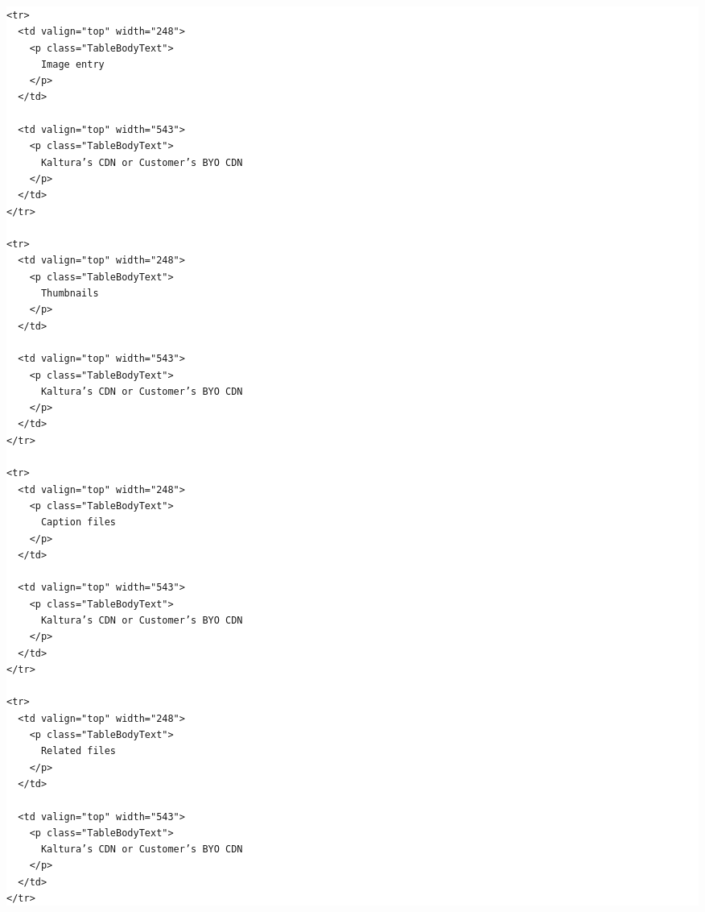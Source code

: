     <tr>
      <td valign="top" width="248">
        <p class="TableBodyText">
          Image entry
        </p>
      </td>
      
      <td valign="top" width="543">
        <p class="TableBodyText">
          Kaltura’s CDN or Customer’s BYO CDN
        </p>
      </td>
    </tr>
    
    <tr>
      <td valign="top" width="248">
        <p class="TableBodyText">
          Thumbnails
        </p>
      </td>
      
      <td valign="top" width="543">
        <p class="TableBodyText">
          Kaltura’s CDN or Customer’s BYO CDN
        </p>
      </td>
    </tr>
    
    <tr>
      <td valign="top" width="248">
        <p class="TableBodyText">
          Caption files
        </p>
      </td>
      
      <td valign="top" width="543">
        <p class="TableBodyText">
          Kaltura’s CDN or Customer’s BYO CDN
        </p>
      </td>
    </tr>
    
    <tr>
      <td valign="top" width="248">
        <p class="TableBodyText">
          Related files
        </p>
      </td>
      
      <td valign="top" width="543">
        <p class="TableBodyText">
          Kaltura’s CDN or Customer’s BYO CDN
        </p>
      </td>
    </tr>
    